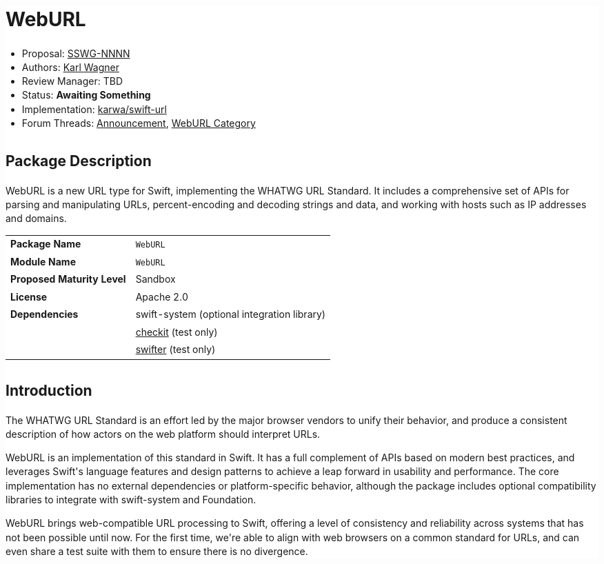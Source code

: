 # WebURL


* Proposal: [SSWG-NNNN](NNNN-filename.md)
* Authors: [Karl Wagner](https://github.com/karwa)
* Review Manager: TBD
* Status: **Awaiting Something**
* Implementation: [karwa/swift-url](https://github.com/karwa/swift-url)
* Forum Threads: [Announcement](https://forums.swift.org/t/announcing-weburl-a-new-url-type-for-swift/48000),
  [WebURL Category](https://forums.swift.org/c/related-projects/weburl/73)


## Package Description


WebURL is a new URL type for Swift, implementing the WHATWG URL Standard. It includes a comprehensive set of APIs for parsing and manipulating URLs,
percent-encoding and decoding strings and data, and working with hosts such as IP addresses and domains.

|                             |                                                                 |
|-----------------------------|-----------------------------------------------------------------|
| **Package Name**            | `WebURL`                                                        |
| **Module Name**             | `WebURL`                                                        |
| **Proposed Maturity Level** | Sandbox                                                         |
| **License**                 | Apache 2.0                                                      |
| **Dependencies**            | swift-system (optional integration library)                     |
|                             | [checkit](https://github.com/karwa/swift-checkit)   (test only) |
|                             | [swifter](https://github.com/httpswift/swifter.git) (test only) |


## Introduction


The WHATWG URL Standard is an effort led by the major browser vendors to unify their behavior, and produce a consistent description of how actors
on the web platform should interpret URLs. 

WebURL is an implementation of this standard in Swift. It has a full complement of APIs based on modern best practices, and leverages Swift's
language features and design patterns to achieve a leap forward in usability and performance. The core implementation has no external dependencies
or platform-specific behavior, although the package includes optional compatibility libraries to integrate with swift-system and Foundation.

WebURL brings web-compatible URL processing to Swift, offering a level of consistency and reliability across systems that has not been possible
until now. For the first time, we're able to align with web browsers on a common standard for URLs, and can even share a test suite with them
to ensure there is no divergence.
